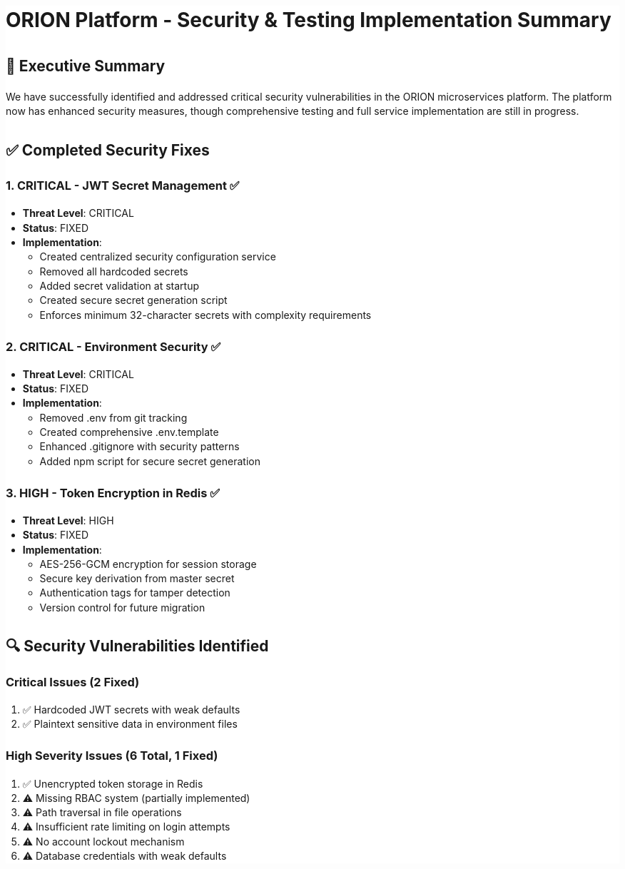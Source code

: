 # ORION Platform - Security & Testing Implementation Summary

## 🎯 Executive Summary

We have successfully identified and addressed critical security vulnerabilities in the ORION microservices platform. The platform now has enhanced security measures, though comprehensive testing and full service implementation are still in progress.

## ✅ Completed Security Fixes

### 1. **CRITICAL - JWT Secret Management** ✅
- **Threat Level**: CRITICAL
- **Status**: FIXED
- **Implementation**:
  - Created centralized security configuration service
  - Removed all hardcoded secrets
  - Added secret validation at startup
  - Created secure secret generation script
  - Enforces minimum 32-character secrets with complexity requirements

### 2. **CRITICAL - Environment Security** ✅
- **Threat Level**: CRITICAL
- **Status**: FIXED
- **Implementation**:
  - Removed .env from git tracking
  - Created comprehensive .env.template
  - Enhanced .gitignore with security patterns
  - Added npm script for secure secret generation

### 3. **HIGH - Token Encryption in Redis** ✅
- **Threat Level**: HIGH
- **Status**: FIXED
- **Implementation**:
  - AES-256-GCM encryption for session storage
  - Secure key derivation from master secret
  - Authentication tags for tamper detection
  - Version control for future migration

## 🔍 Security Vulnerabilities Identified

### Critical Issues (2 Fixed)
1. ✅ Hardcoded JWT secrets with weak defaults
2. ✅ Plaintext sensitive data in environment files

### High Severity Issues (6 Total, 1 Fixed)
1. ✅ Unencrypted token storage in Redis
2. ⚠️ Missing RBAC system (partially implemented)
3. ⚠️ Path traversal in file operations
4. ⚠️ Insufficient rate limiting on login attempts
5. ⚠️ No account lockout mechanism
6. ⚠️ Database credentials with weak defaults
